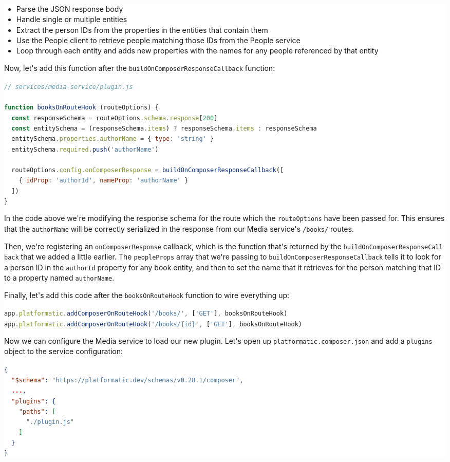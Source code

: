 - Parse the JSON response body
- Handle single or multiple entities
- Extract the person IDs from the properties in the entities that contain them
- Use the People client to retrieve people matching those IDs from the People service
- Loop through each entity and adds new properties with the names for any people referenced by that entity

Now, let's add this function after the `buildOnComposerResponseCallback` function:

```javascript
// services/media-service/plugin.js

function booksOnRouteHook (routeOptions) {
  const responseSchema = routeOptions.schema.response[200]
  const entitySchema = (responseSchema.items) ? responseSchema.items : responseSchema
  entitySchema.properties.authorName = { type: 'string' }
  entitySchema.required.push('authorName')

  routeOptions.config.onComposerResponse = buildOnComposerResponseCallback([
    { idProp: 'authorId', nameProp: 'authorName' }
  ])
}
```

In the code above we're modifying the response schema for the route which the `routeOptions` have been passed for. This ensures that the `authorName` will be correctly serialized in the response from our Media service's `/books/` routes.

Then, we're registering an `onComposerResponse` callback, which is the function that's returned by the `buildOnComposerResponseCallback` that we added a little earlier. The `peopleProps` array that we're passing to `buildOnComposerResponseCallback` tells it to look for a person ID in the `authorId` property for any book entity, and then to set the name that it retrieves for the person matching that ID to a property named `authorName`.

Finally, let's add this code after the `booksOnRouteHook` function to wire everything up:

```javascript
app.platformatic.addComposerOnRouteHook('/books/', ['GET'], booksOnRouteHook)
app.platformatic.addComposerOnRouteHook('/books/{id}', ['GET'], booksOnRouteHook)
```

Now we can configure the Media service to load our new plugin. Let's open up `platformatic.composer.json` and add a `plugins` object to the service configuration:

```json
{
  "$schema": "https://platformatic.dev/schemas/v0.28.1/composer",
  ...,
  "plugins": {
    "paths": [
      "./plugin.js"
    ]
  }
}
```

